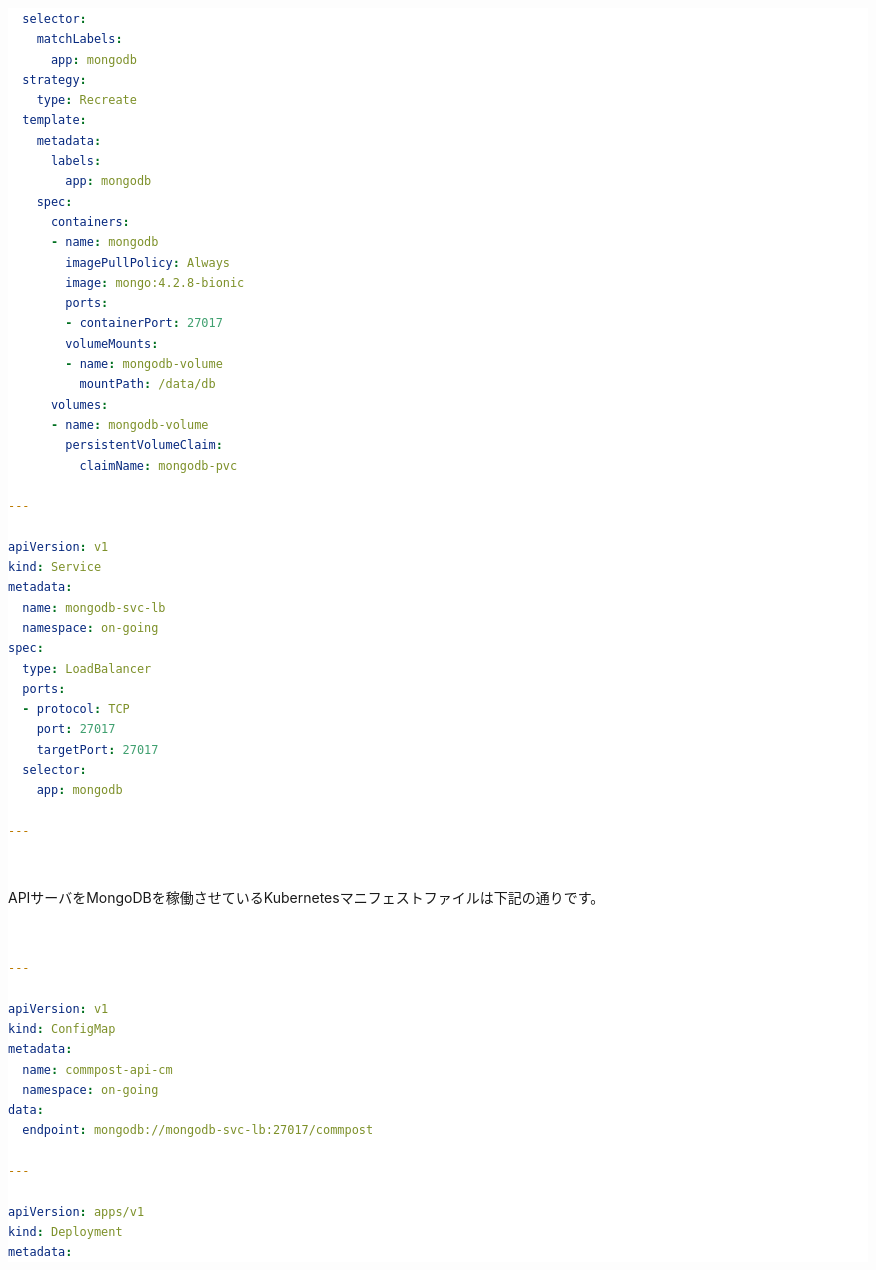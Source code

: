 ```:mongodb/manifest.yaml
  selector:
    matchLabels:
      app: mongodb
  strategy:
    type: Recreate
  template:
    metadata:
      labels:
        app: mongodb
    spec:
      containers:
      - name: mongodb
        imagePullPolicy: Always
        image: mongo:4.2.8-bionic
        ports:
        - containerPort: 27017
        volumeMounts:
        - name: mongodb-volume
          mountPath: /data/db
      volumes:
      - name: mongodb-volume
        persistentVolumeClaim:
          claimName: mongodb-pvc

---

apiVersion: v1
kind: Service
metadata:
  name: mongodb-svc-lb
  namespace: on-going
spec:
  type: LoadBalancer
  ports:
  - protocol: TCP
    port: 27017
    targetPort: 27017
  selector:
    app: mongodb

---
```

&nbsp;

APIサーバをMongoDBを稼働させているKubernetesマニフェストファイルは下記の通りです。

&nbsp;

```:commpost-api/manifest.yaml
---

apiVersion: v1
kind: ConfigMap
metadata:
  name: commpost-api-cm
  namespace: on-going
data:
  endpoint: mongodb://mongodb-svc-lb:27017/commpost

---

apiVersion: apps/v1
kind: Deployment
metadata:
```
